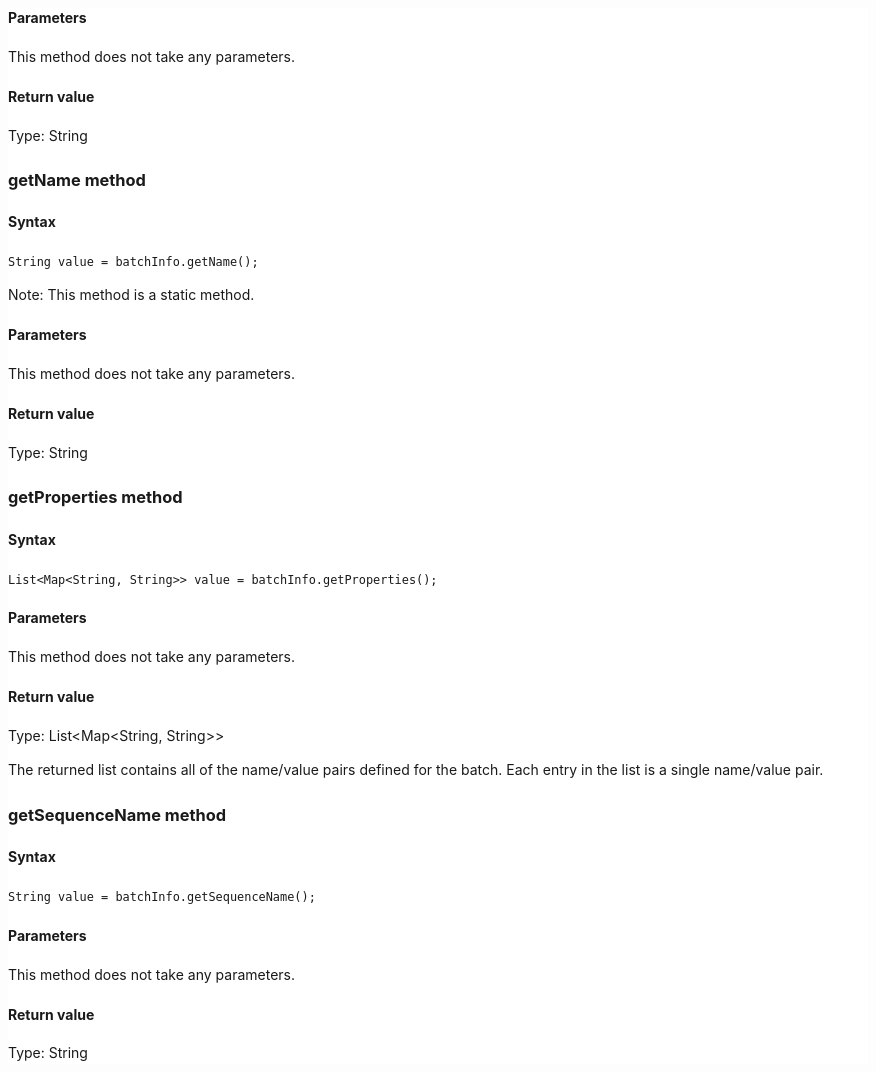 
#### Parameters

This method does not take any parameters.

#### Return value

Type:  String

### getName method
#### Syntax


    String value = batchInfo.getName();
    

Note: This method is a static method.

#### Parameters

This method does not take any parameters.

#### Return value

Type:  String

### getProperties method
#### Syntax


    List<Map<String, String>> value = batchInfo.getProperties();
    

#### Parameters

This method does not take any parameters.

#### Return value

Type:  List<Map<String, String>>

The returned list contains all of the name/value pairs defined for the batch. Each entry in the list is a single name/value pair.

### getSequenceName method
#### Syntax


    String value = batchInfo.getSequenceName();
    

#### Parameters

This method does not take any parameters.

#### Return value

Type:  String
